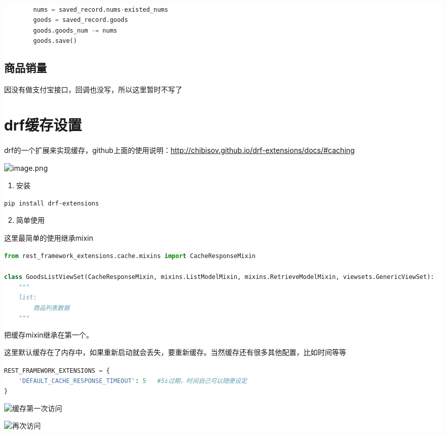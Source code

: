 ```python
        nums = saved_record.nums-existed_nums
        goods = saved_record.goods
        goods.goods_num -= nums
        goods.save()
```



## 商品销量

因没有做支付宝接口，回调也没写，所以这里暂时不写了



# drf缓存设置

drf的一个扩展来实现缓存，github上面的使用说明：http://chibisov.github.io/drf-extensions/docs/#caching

![image.png](https://upload-images.jianshu.io/upload_images/14657587-6f03fa9996f4073e.png)

1. 安装

```
pip install drf-extensions
```

2. 简单使用

这里最简单的使用继承mixin

```python
from rest_framework_extensions.cache.mixins import CacheResponseMixin

class GoodsListViewSet(CacheResponseMixin, mixins.ListModelMixin, mixins.RetrieveModelMixin, viewsets.GenericViewSet):
    """
    list:
        商品列表数据
    """
```

把缓存mixin继承在第一个。

这里默认缓存在了内存中，如果重新启动就会丢失，要重新缓存。当然缓存还有很多其他配置，比如时间等等

```python
REST_FRAMEWORK_EXTENSIONS = {
    'DEFAULT_CACHE_RESPONSE_TIMEOUT': 5   #5s过期，时间自己可以随便设定
}
```





![缓存第一次访问](https://upload-images.jianshu.io/upload_images/14657587-d771927d768bc8b1.png)

![再次访问](https://upload-images.jianshu.io/upload_images/14657587-07db78b789be2d47.png)
